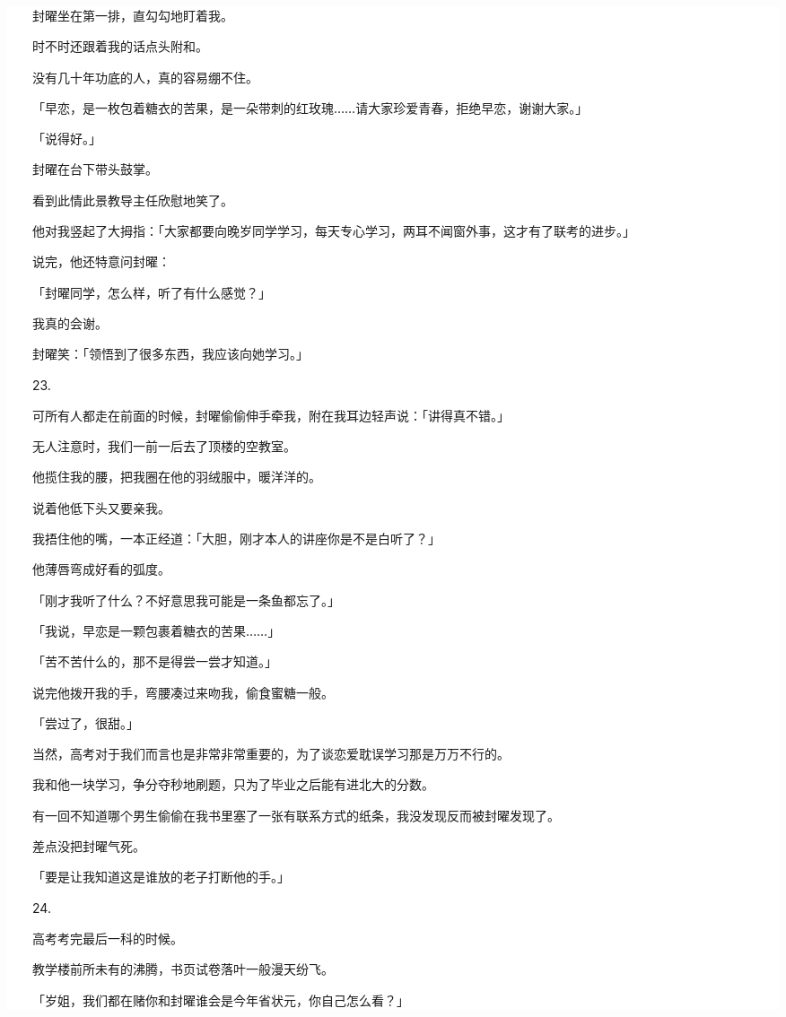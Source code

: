 &emsp;&emsp;封曜坐在第一排，直勾勾地盯着我。  
  
&emsp;&emsp;时不时还跟着我的话点头附和。  
  
&emsp;&emsp;没有几十年功底的人，真的容易绷不住。  
  
&emsp;&emsp;「早恋，是一枚包着糖衣的苦果，是一朵带刺的红玫瑰……请大家珍爱青春，拒绝早恋，谢谢大家。」  
  
&emsp;&emsp;「说得好。」  
  
&emsp;&emsp;封曜在台下带头鼓掌。  
  
&emsp;&emsp;看到此情此景教导主任欣慰地笑了。  
  
&emsp;&emsp;他对我竖起了大拇指：「大家都要向晚岁同学学习，每天专心学习，两耳不闻窗外事，这才有了联考的进步。」  
  
&emsp;&emsp;说完，他还特意问封曜：  
  
&emsp;&emsp;「封曜同学，怎么样，听了有什么感觉？」  
  
&emsp;&emsp;我真的会谢。  
  
&emsp;&emsp;封曜笑：「领悟到了很多东西，我应该向她学习。」  
  
&emsp;&emsp;23.  
  
&emsp;&emsp;可所有人都走在前面的时候，封曜偷偷伸手牵我，附在我耳边轻声说：「讲得真不错。」  
  
&emsp;&emsp;无人注意时，我们一前一后去了顶楼的空教室。  
  
&emsp;&emsp;他揽住我的腰，把我圈在他的羽绒服中，暖洋洋的。  
  
&emsp;&emsp;说着他低下头又要亲我。  
  
&emsp;&emsp;我捂住他的嘴，一本正经道：「大胆，刚才本人的讲座你是不是白听了？」  
  
&emsp;&emsp;他薄唇弯成好看的弧度。  
  
&emsp;&emsp;「刚才我听了什么？不好意思我可能是一条鱼都忘了。」  
  
&emsp;&emsp;「我说，早恋是一颗包裹着糖衣的苦果……」  
  
&emsp;&emsp;「苦不苦什么的，那不是得尝一尝才知道。」  
  
&emsp;&emsp;说完他拨开我的手，弯腰凑过来吻我，偷食蜜糖一般。  
  
&emsp;&emsp;「尝过了，很甜。」  
  
&emsp;&emsp;当然，高考对于我们而言也是非常非常重要的，为了谈恋爱耽误学习那是万万不行的。  
  
&emsp;&emsp;我和他一块学习，争分夺秒地刷题，只为了毕业之后能有进北大的分数。  
  
&emsp;&emsp;有一回不知道哪个男生偷偷在我书里塞了一张有联系方式的纸条，我没发现反而被封曜发现了。  
  
&emsp;&emsp;差点没把封曜气死。  
  
&emsp;&emsp;「要是让我知道这是谁放的老子打断他的手。」  
  
&emsp;&emsp;24.  
  
&emsp;&emsp;高考考完最后一科的时候。  
  
&emsp;&emsp;教学楼前所未有的沸腾，书页试卷落叶一般漫天纷飞。  
  
&emsp;&emsp;「岁姐，我们都在赌你和封曜谁会是今年省状元，你自己怎么看？」  
  